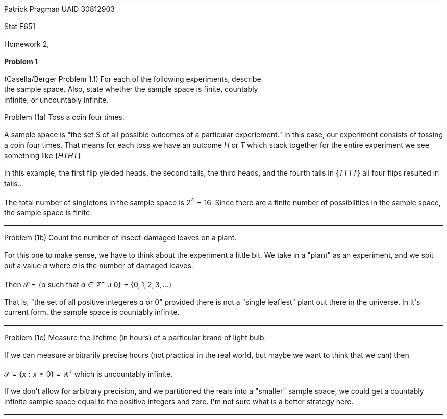 Patrick Pragman
UAID 30812903

Stat F651

Homework 2,



**Problem 1**

(Casella/Berger Problem 1.1) For each of the following experiments, describe  
the sample space. Also, state whether the sample space is finite, countably  
infinite, or uncountably infinite.

 

Problem (1a) Toss a coin four times.

 

A sample space is "the set $S$ of all possible outcomes of a particular experiement."  In this case, our experiment consists of tossing a coin four times.  That means for each toss we have an outcome $H$ or $T$ which stack together for the entire experiment we see something like  $\{HTHT\}$ 



In this example, the first flip yielded heads, the second tails, the third heads, and the fourth tails in $\{TTTT\}$ all four flips resulted in tails..

 The total number of singletons in the sample space is $2^{4} = 16$.  Since there are a finite number of possibilities in the sample space, the sample space is finite.

---

Problem (1b)  Count the number of insect-damaged leaves on a plant.



For this one to make sense, we have to think about the experiment a 
little bit. We take in a "plant" as an experiment, and we spit out a 
value $a$ where $a$ is the number of damaged leaves.

Then  $\mathcal{S} = \{a \text{ such that }a\in \mathbb{Z}^+ \cup 0 \} =\{0, 1, 2, 3, ...\}$

That is, "the set of all positive integeres $a$ or 0" provided there is not a "single leafiest" plant out there in the universe.  In it's current form, the sample space is countably infinite.

---

Problem (1c)  Measure the lifetime (in hours) of a particular brand of light bulb.



If we can measure arbitrarily precise hours (not practical in the real world, but maybe we want to think that we can) then 

   $\mathcal{S} = \{x: x \geq 0\} = \mathbb{R}^+$ which is uncountably infinite.

If we don't allow for arbitrary precision, and we partitioned the reals into a "smaller" sample space, we could get a countably infinite sample space equal to the positive integers and zero.  I'm not sure what is a better strategy here.

---
